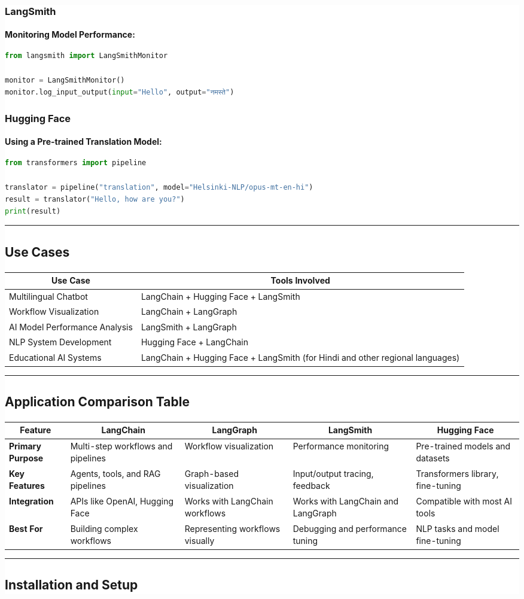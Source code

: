 ### LangSmith
**Monitoring Model Performance:**
```python
from langsmith import LangSmithMonitor

monitor = LangSmithMonitor()
monitor.log_input_output(input="Hello", output="नमस्ते")
```

### Hugging Face
**Using a Pre-trained Translation Model:**
```python
from transformers import pipeline

translator = pipeline("translation", model="Helsinki-NLP/opus-mt-en-hi")
result = translator("Hello, how are you?")
print(result)
```

---

## Use Cases

| **Use Case**                 | **Tools Involved**                                                                 |
|-------------------------------|-----------------------------------------------------------------------------------|
| Multilingual Chatbot          | LangChain + Hugging Face + LangSmith                                               |
| Workflow Visualization        | LangChain + LangGraph                                                             |
| AI Model Performance Analysis | LangSmith + LangGraph                                                             |
| NLP System Development        | Hugging Face + LangChain                                                          |
| Educational AI Systems        | LangChain + Hugging Face + LangSmith (for Hindi and other regional languages)     |

---

## Application Comparison Table

| **Feature**                 | **LangChain**                         | **LangGraph**                     | **LangSmith**                     | **Hugging Face**                  |
|-----------------------------|---------------------------------------|-----------------------------------|-----------------------------------|-----------------------------------|
| **Primary Purpose**         | Multi-step workflows and pipelines   | Workflow visualization            | Performance monitoring            | Pre-trained models and datasets   |
| **Key Features**            | Agents, tools, and RAG pipelines     | Graph-based visualization         | Input/output tracing, feedback    | Transformers library, fine-tuning |
| **Integration**             | APIs like OpenAI, Hugging Face       | Works with LangChain workflows    | Works with LangChain and LangGraph| Compatible with most AI tools     |
| **Best For**                | Building complex workflows           | Representing workflows visually   | Debugging and performance tuning  | NLP tasks and model fine-tuning   |

---

## Installation and Setup
